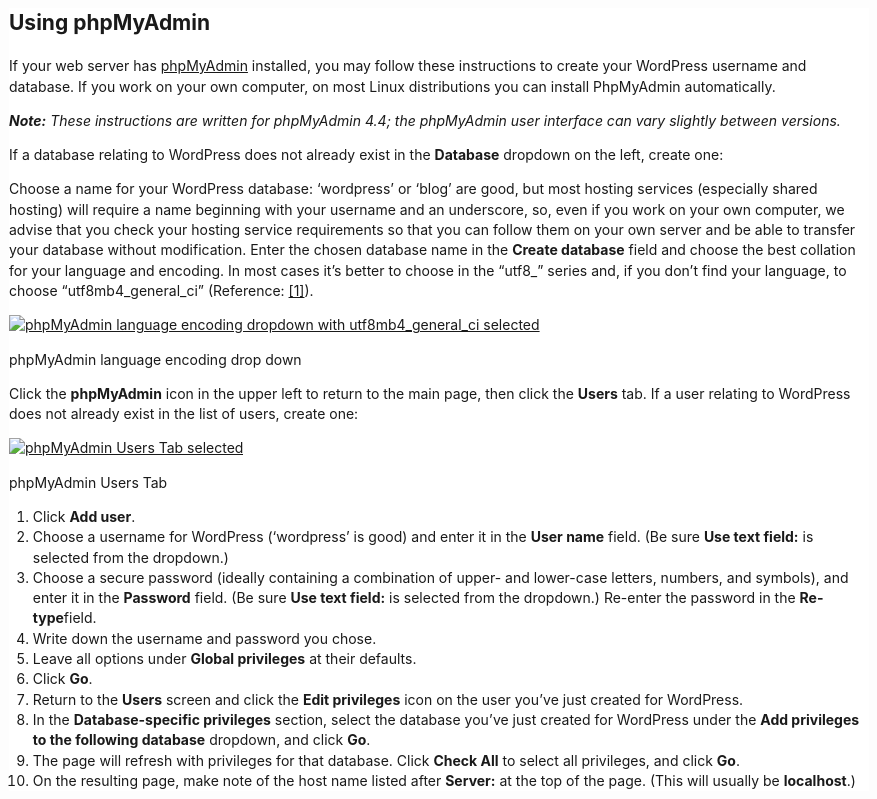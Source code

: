 ## Using phpMyAdmin

If your web server has [phpMyAdmin](https://wordpress.org/documentation/article/wordpress-glossary/#phpMyAdmin) installed, you may follow these instructions to create your WordPress username and database. If you work on your own computer, on most Linux distributions you can install PhpMyAdmin automatically.

***Note:** These instructions are written for phpMyAdmin 4.4; the phpMyAdmin user interface can vary slightly between versions.*

If a database relating to WordPress does not already exist in the **Database** dropdown on the left, create one:

Choose a name for your WordPress database: ‘wordpress’ or ‘blog’ are good, but most hosting services (especially shared hosting) will require a name beginning with your username and an underscore, so, even if you work on your own computer, we advise that you check your hosting service requirements so that you can follow them on your own server and be able to transfer your database without modification. Enter the chosen database name in the **Create database** field and choose the best collation for your language and encoding. In most cases it’s better to choose in the “utf8\_” series and, if you don’t find your language, to choose “utf8mb4\_general\_ci” (Reference: [\[1\]](https://make.wordpress.org/core/2015/04/02/the-utf8mb4-upgrade/)).

[![phpMyAdmin language encoding dropdown with utf8mb4_general_ci selected](https://i1.wp.com/wordpress.org/support/files/2018/11/phpMyAdmin_create_database_4.4.jpg?fit=688%2C411&ssl=1)](https://i1.wp.com/wordpress.org/support/files/2018/11/phpMyAdmin_create_database_4.4.jpg?fit=688%2C411&ssl=1)

phpMyAdmin language encoding drop down

Click the **phpMyAdmin** icon in the upper left to return to the main page, then click the **Users** tab. If a user relating to WordPress does not already exist in the list of users, create one:

[![phpMyAdmin Users Tab selected](https://i0.wp.com/wordpress.org/documentation/files/2018/11/users-768x500.jpg?resize=768%2C500&ssl=1)](https://i0.wp.com/wordpress.org/documentation/files/2018/11/users-768x500.jpg?ssl=1)

phpMyAdmin Users Tab

1. Click **Add user**.
2. Choose a username for WordPress (‘wordpress’ is good) and enter it in the **User name** field. (Be sure **Use text field:** is selected from the dropdown.)
3. Choose a secure password (ideally containing a combination of upper- and lower-case letters, numbers, and symbols), and enter it in the **Password** field. (Be sure **Use text field:** is selected from the dropdown.) Re-enter the password in the **Re-type**field.
4. Write down the username and password you chose.
5. Leave all options under **Global privileges** at their defaults.
6. Click **Go**.
7. Return to the **Users** screen and click the **Edit privileges** icon on the user you’ve just created for WordPress.
8. In the **Database-specific privileges** section, select the database you’ve just created for WordPress under the **Add privileges to the following database** dropdown, and click **Go**.
9. The page will refresh with privileges for that database. Click **Check All** to select all privileges, and click **Go**.
10. On the resulting page, make note of the host name listed after **Server:** at the top of the page. (This will usually be **localhost**.)
